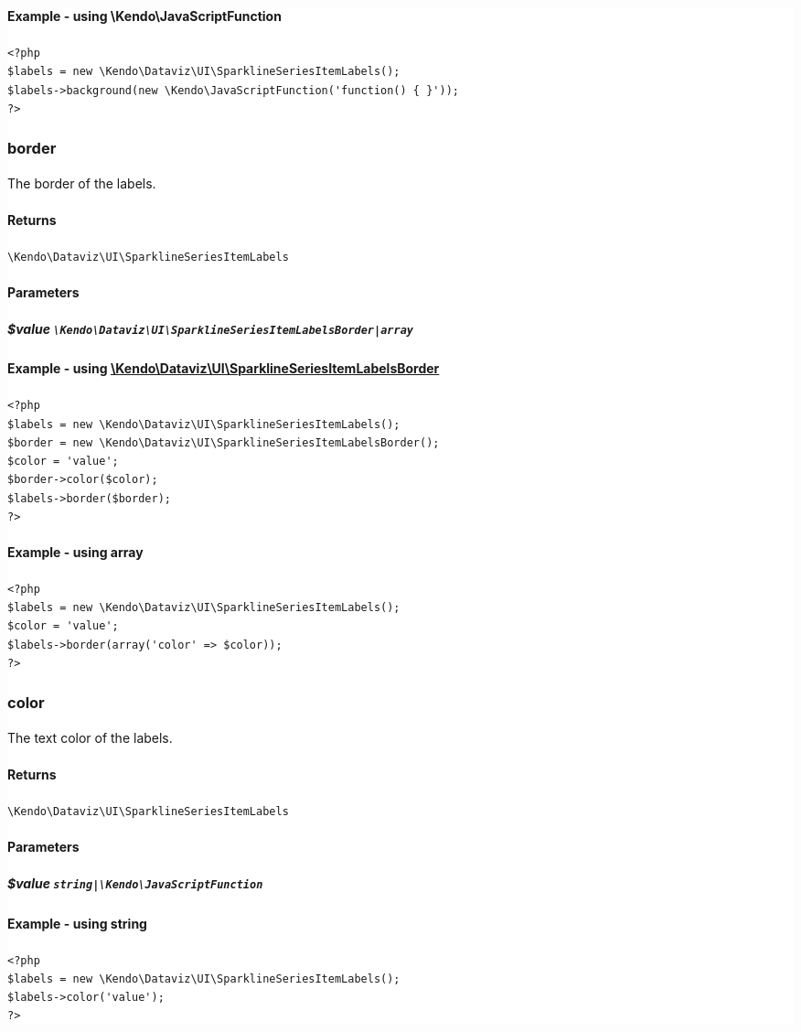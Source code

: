 #### Example  - using \Kendo\JavaScriptFunction
    <?php
    $labels = new \Kendo\Dataviz\UI\SparklineSeriesItemLabels();
    $labels->background(new \Kendo\JavaScriptFunction('function() { }'));
    ?>

### border

The border of the labels.

#### Returns
`\Kendo\Dataviz\UI\SparklineSeriesItemLabels`

#### Parameters

##### $value `\Kendo\Dataviz\UI\SparklineSeriesItemLabelsBorder|array`


#### Example - using [\Kendo\Dataviz\UI\SparklineSeriesItemLabelsBorder](/api/wrappers/php/Kendo/Dataviz/UI/SparklineSeriesItemLabelsBorder)
    <?php
    $labels = new \Kendo\Dataviz\UI\SparklineSeriesItemLabels();
    $border = new \Kendo\Dataviz\UI\SparklineSeriesItemLabelsBorder();
    $color = 'value';
    $border->color($color);
    $labels->border($border);
    ?>

#### Example - using array

    <?php
    $labels = new \Kendo\Dataviz\UI\SparklineSeriesItemLabels();
    $color = 'value';
    $labels->border(array('color' => $color));
    ?>

### color
The text color of the labels.

#### Returns
`\Kendo\Dataviz\UI\SparklineSeriesItemLabels`

#### Parameters

##### $value `string|\Kendo\JavaScriptFunction`



#### Example  - using string
    <?php
    $labels = new \Kendo\Dataviz\UI\SparklineSeriesItemLabels();
    $labels->color('value');
    ?>
